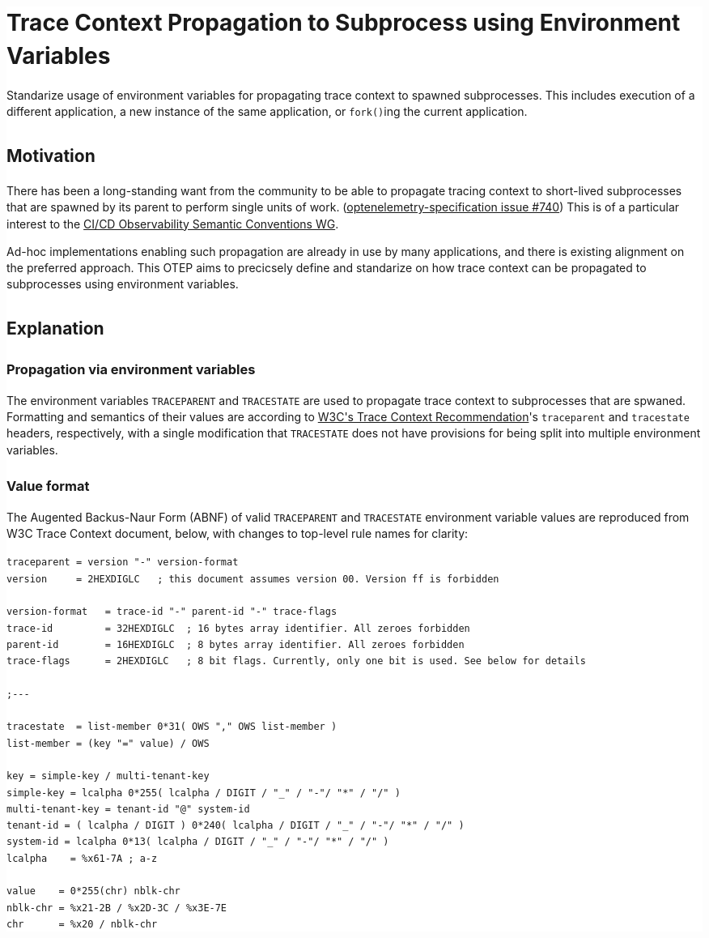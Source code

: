 # Trace Context Propagation to Subprocess using Environment Variables

Standarize usage of environment variables for propagating trace context to spawned subprocesses.
This includes execution of a different application, a new instance of the same application, or
`fork()`ing the current application.

## Motivation

There has been a long-standing want from the community to be able to propagate tracing context to
short-lived subprocesses that are spawned by its parent to perform single units of work.
([optenelemetry-specification issue #740](https://github.com/open-telemetry/opentelemetry-specification/issues/740))
This is of a particular interest to the [CI/CD Observability Semantic Conventions WG](https://github.com/open-telemetry/community/blob/main/projects/ci-cd.md).

Ad-hoc implementations enabling such propagation are already in use by many applications, and there
is existing alignment on the preferred approach.  This OTEP aims to precicsely define and standarize
on how trace context can be propagated to subprocesses using environment variables.

## Explanation

### Propagation via environment variables

The environment variables `TRACEPARENT` and `TRACESTATE` are used to propagate trace context to
subprocesses that are spwaned.  Formatting and semantics of their values are according to
[W3C's Trace Context Recommendation](https://www.w3.org/TR/trace-context/)'s `traceparent` and
`tracestate` headers, respectively, with a single modification that `TRACESTATE` does not have
provisions for being split into multiple environment variables.

### Value format

The Augented Backus-Naur Form (ABNF) of valid `TRACEPARENT` and `TRACESTATE` environment variable
values are reproduced from W3C Trace Context document, below, with changes to top-level rule names
for clarity:

```abnf
traceparent = version "-" version-format
version     = 2HEXDIGLC   ; this document assumes version 00. Version ff is forbidden

version-format   = trace-id "-" parent-id "-" trace-flags
trace-id         = 32HEXDIGLC  ; 16 bytes array identifier. All zeroes forbidden
parent-id        = 16HEXDIGLC  ; 8 bytes array identifier. All zeroes forbidden
trace-flags      = 2HEXDIGLC   ; 8 bit flags. Currently, only one bit is used. See below for details

;---

tracestate  = list-member 0*31( OWS "," OWS list-member )
list-member = (key "=" value) / OWS

key = simple-key / multi-tenant-key
simple-key = lcalpha 0*255( lcalpha / DIGIT / "_" / "-"/ "*" / "/" )
multi-tenant-key = tenant-id "@" system-id
tenant-id = ( lcalpha / DIGIT ) 0*240( lcalpha / DIGIT / "_" / "-"/ "*" / "/" )
system-id = lcalpha 0*13( lcalpha / DIGIT / "_" / "-"/ "*" / "/" )
lcalpha    = %x61-7A ; a-z

value    = 0*255(chr) nblk-chr
nblk-chr = %x21-2B / %x2D-3C / %x3E-7E
chr      = %x20 / nblk-chr

```